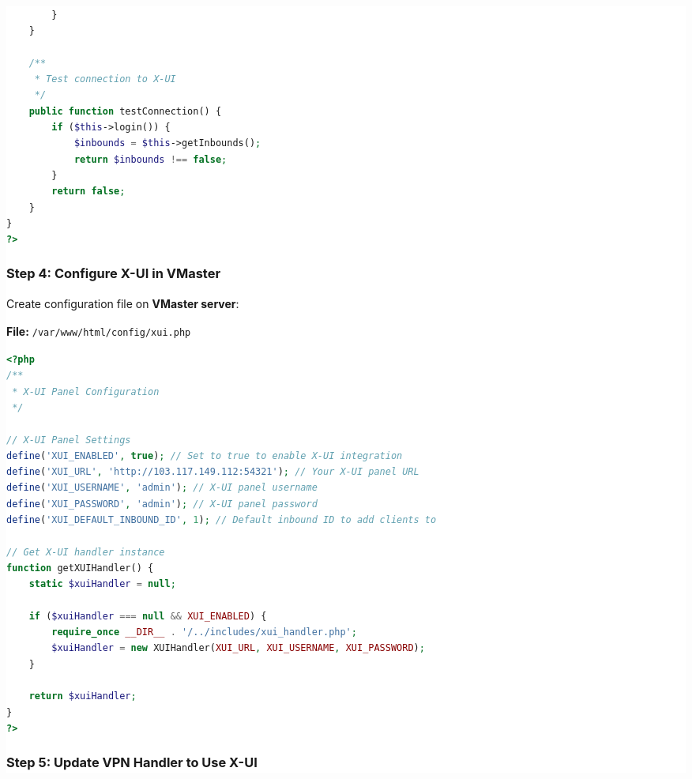 ```php
        }
    }
    
    /**
     * Test connection to X-UI
     */
    public function testConnection() {
        if ($this->login()) {
            $inbounds = $this->getInbounds();
            return $inbounds !== false;
        }
        return false;
    }
}
?>
```

### Step 4: Configure X-UI in VMaster

Create configuration file on **VMaster server**:

**File:** `/var/www/html/config/xui.php`

```php
<?php
/**
 * X-UI Panel Configuration
 */

// X-UI Panel Settings
define('XUI_ENABLED', true); // Set to true to enable X-UI integration
define('XUI_URL', 'http://103.117.149.112:54321'); // Your X-UI panel URL
define('XUI_USERNAME', 'admin'); // X-UI panel username
define('XUI_PASSWORD', 'admin'); // X-UI panel password
define('XUI_DEFAULT_INBOUND_ID', 1); // Default inbound ID to add clients to

// Get X-UI handler instance
function getXUIHandler() {
    static $xuiHandler = null;
    
    if ($xuiHandler === null && XUI_ENABLED) {
        require_once __DIR__ . '/../includes/xui_handler.php';
        $xuiHandler = new XUIHandler(XUI_URL, XUI_USERNAME, XUI_PASSWORD);
    }
    
    return $xuiHandler;
}
?>
```

### Step 5: Update VPN Handler to Use X-UI
